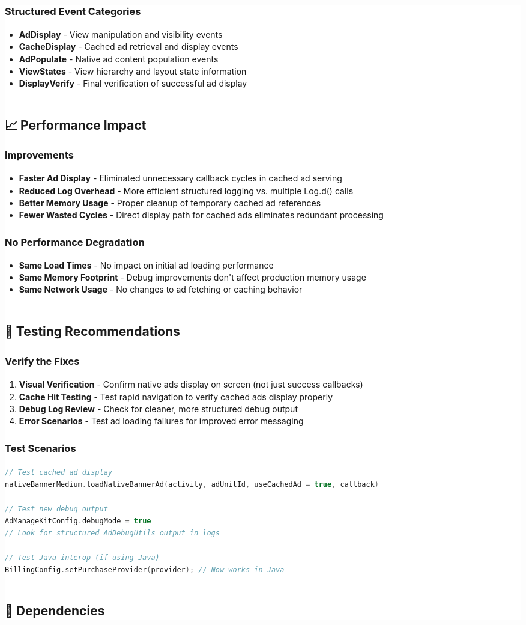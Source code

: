 ### **Structured Event Categories**
- **AdDisplay** - View manipulation and visibility events
- **CacheDisplay** - Cached ad retrieval and display events
- **AdPopulate** - Native ad content population events
- **ViewStates** - View hierarchy and layout state information
- **DisplayVerify** - Final verification of successful ad display

---

## 📈 **Performance Impact**

### **Improvements**
- **Faster Ad Display** - Eliminated unnecessary callback cycles in cached ad serving
- **Reduced Log Overhead** - More efficient structured logging vs. multiple Log.d() calls
- **Better Memory Usage** - Proper cleanup of temporary cached ad references
- **Fewer Wasted Cycles** - Direct display path for cached ads eliminates redundant processing

### **No Performance Degradation**
- **Same Load Times** - No impact on initial ad loading performance
- **Same Memory Footprint** - Debug improvements don't affect production memory usage
- **Same Network Usage** - No changes to ad fetching or caching behavior

---

## 🧪 **Testing Recommendations**

### **Verify the Fixes**
1. **Visual Verification** - Confirm native ads display on screen (not just success callbacks)
2. **Cache Hit Testing** - Test rapid navigation to verify cached ads display properly
3. **Debug Log Review** - Check for cleaner, more structured debug output
4. **Error Scenarios** - Test ad loading failures for improved error messaging

### **Test Scenarios**
```kotlin
// Test cached ad display
nativeBannerMedium.loadNativeBannerAd(activity, adUnitId, useCachedAd = true, callback)

// Test new debug output
AdManageKitConfig.debugMode = true
// Look for structured AdDebugUtils output in logs

// Test Java interop (if using Java)
BillingConfig.setPurchaseProvider(provider); // Now works in Java
```

---

## 🔗 **Dependencies**
